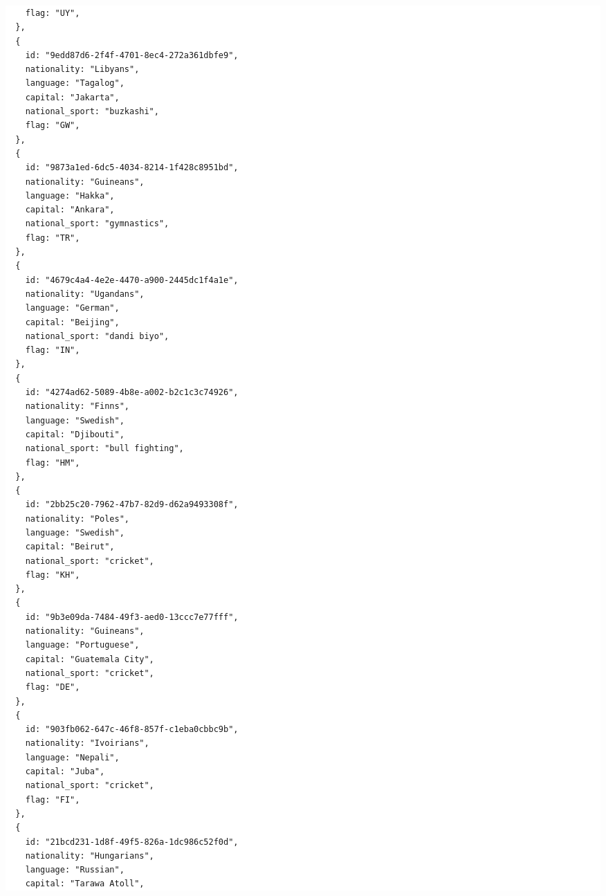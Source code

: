 ```
    flag: "UY",
  },
  {
    id: "9edd87d6-2f4f-4701-8ec4-272a361dbfe9",
    nationality: "Libyans",
    language: "Tagalog",
    capital: "Jakarta",
    national_sport: "buzkashi",
    flag: "GW",
  },
  {
    id: "9873a1ed-6dc5-4034-8214-1f428c8951bd",
    nationality: "Guineans",
    language: "Hakka",
    capital: "Ankara",
    national_sport: "gymnastics",
    flag: "TR",
  },
  {
    id: "4679c4a4-4e2e-4470-a900-2445dc1f4a1e",
    nationality: "Ugandans",
    language: "German",
    capital: "Beijing",
    national_sport: "dandi biyo",
    flag: "IN",
  },
  {
    id: "4274ad62-5089-4b8e-a002-b2c1c3c74926",
    nationality: "Finns",
    language: "Swedish",
    capital: "Djibouti",
    national_sport: "bull fighting",
    flag: "HM",
  },
  {
    id: "2bb25c20-7962-47b7-82d9-d62a9493308f",
    nationality: "Poles",
    language: "Swedish",
    capital: "Beirut",
    national_sport: "cricket",
    flag: "KH",
  },
  {
    id: "9b3e09da-7484-49f3-aed0-13ccc7e77fff",
    nationality: "Guineans",
    language: "Portuguese",
    capital: "Guatemala City",
    national_sport: "cricket",
    flag: "DE",
  },
  {
    id: "903fb062-647c-46f8-857f-c1eba0cbbc9b",
    nationality: "Ivoirians",
    language: "Nepali",
    capital: "Juba",
    national_sport: "cricket",
    flag: "FI",
  },
  {
    id: "21bcd231-1d8f-49f5-826a-1dc986c52f0d",
    nationality: "Hungarians",
    language: "Russian",
    capital: "Tarawa Atoll",
```